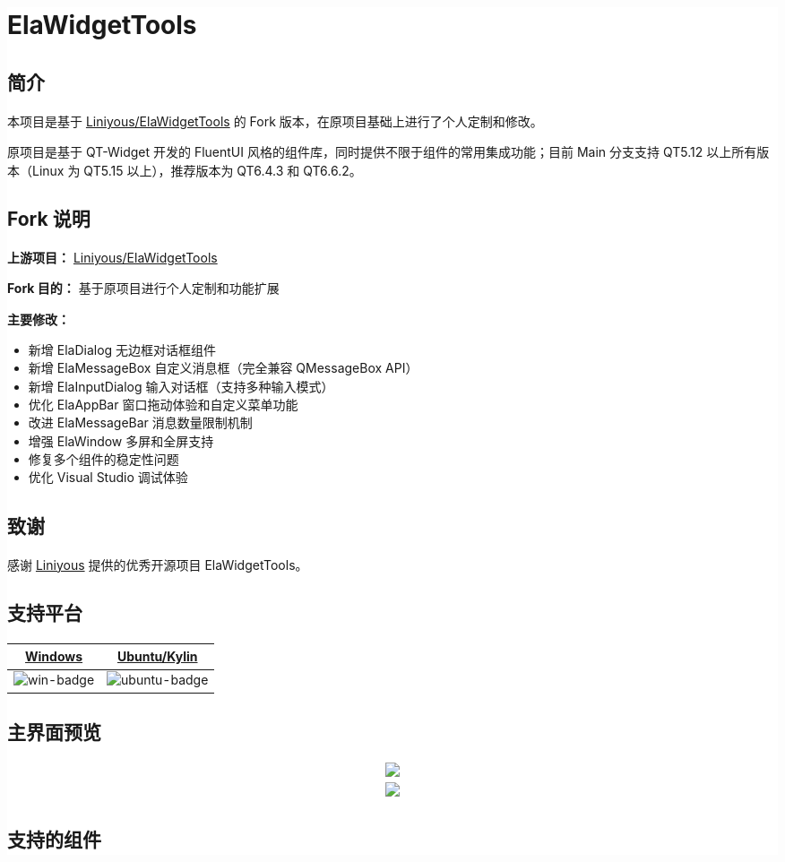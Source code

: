 # ElaWidgetTools

## 简介

本项目是基于 [Liniyous/ElaWidgetTools](https://github.com/Liniyous/ElaWidgetTools) 的 Fork 版本，在原项目基础上进行了个人定制和修改。

原项目是基于 QT-Widget 开发的 FluentUI 风格的组件库，同时提供不限于组件的常用集成功能；目前 Main 分支支持 QT5.12 以上所有版本（Linux 为 QT5.15 以上），推荐版本为 QT6.4.3 和 QT6.6.2。

## Fork 说明

**上游项目：** [Liniyous/ElaWidgetTools](https://github.com/Liniyous/ElaWidgetTools)

**Fork 目的：** 基于原项目进行个人定制和功能扩展

**主要修改：** 
- 新增 ElaDialog 无边框对话框组件
- 新增 ElaMessageBox 自定义消息框（完全兼容 QMessageBox API）
- 新增 ElaInputDialog 输入对话框（支持多种输入模式）
- 优化 ElaAppBar 窗口拖动体验和自定义菜单功能
- 改进 ElaMessageBar 消息数量限制机制
- 增强 ElaWindow 多屏和全屏支持
- 修复多个组件的稳定性问题
- 优化 Visual Studio 调试体验

## 致谢

感谢 [Liniyous](https://github.com/Liniyous) 提供的优秀开源项目 ElaWidgetTools。

## 支持平台

| [Windows][win-link] | [Ubuntu/Kylin][ubuntu-link] |
|---------------------|-----------------------|
| ![win-badge]        | ![ubuntu-badge]       |

[win-link]: https://github.com/Liniyous/ElaWidgetTools/actions?query=workflow%3AWindows "WindowsAction"

[win-badge]: https://img.shields.io/badge/Windows-Passing-61C263

[ubuntu-link]: https://github.com/Liniyous/ElaWidgetTools/actions?query=workflow%3AUbuntu "UbuntuAction"

[ubuntu-badge]: https://img.shields.io/badge/Ubuntu-Passing-61C263

## 主界面预览

<div align=center>
  <img src="doc/preview/ElaWidgetTools_Light.png">
</div>
<div align=center>
  <img src="doc/preview/ElaWidgetTools_Dark.png">
</div> 

## 支持的组件
